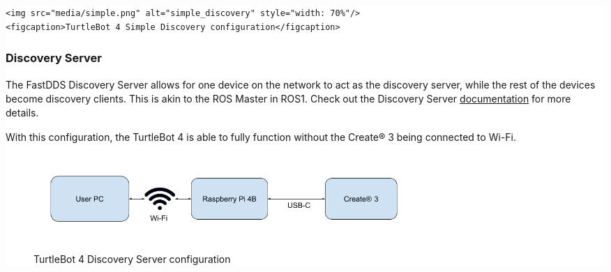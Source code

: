     <img src="media/simple.png" alt="simple_discovery" style="width: 70%"/>
    <figcaption>TurtleBot 4 Simple Discovery configuration</figcaption>
</figure>

### Discovery Server

The FastDDS Discovery Server allows for one device on the network to act as the discovery server, while the rest of the devices become discovery clients. This is akin to the ROS Master in ROS1. Check out the Discovery Server [documentation](https://fast-dds.docs.eprosima.com/en/latest/fastdds/ros2/discovery_server/ros2_discovery_server.html) for more details.

With this configuration, the TurtleBot 4 is able to fully function without the Create® 3 being connected to Wi-Fi.

<figure class="aligncenter">
    <img src="media/discovery.png" alt="discovery_server" style="width: 70%"/>
    <figcaption>TurtleBot 4 Discovery Server configuration</figcaption>
</figure>

